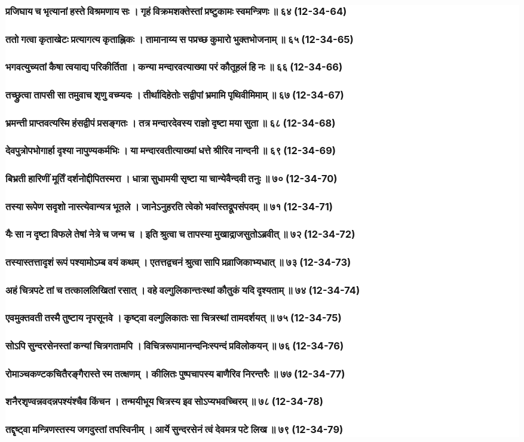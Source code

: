 ### प्रजिघाय च भृत्यानां हस्ते विश्रमणाय सः । गृहं विक्रमशक्तेस्तां प्रष्टुकामः स्वमन्त्रिणः ॥ ६४ (12-34-64)

### ततो गत्वा कृताखेटः प्रत्यागत्य कृताह्निकः । तामानाय्य स पप्रच्छ कुमारो भुक्तभोजनाम् ॥ ६५ (12-34-65)

### भगवत्युच्यतां कैषा त्वयाद्य परिकीर्तिता । कन्या मन्दारवत्याख्या परं कौतूहलं हि नः ॥ ६६ (12-34-66)

### तच्छ्रुत्वा तापसी सा तमुवाच शृणु वच्म्यदः । तीर्थादिहेतोः सद्वीपां भ्रमामि पृथिवीमिमाम् ॥ ६७ (12-34-67)

### भ्रमन्ती प्राप्तवत्यस्मि हंसद्वीपं प्रसङ्गतः । तत्र मन्दारदेवस्य राज्ञो दृष्टा मया सुता ॥ ६८ (12-34-68)

### देवपुत्रोपभोगार्हा दृश्या नापुण्यकर्मभिः । या मन्दारवतीत्याख्यां धत्ते श्रीरिव नान्दनी ॥ ६९ (12-34-69)

### बिभ्रती हारिणीं मूर्तिं दर्शनोद्दीपितस्मरा । धात्रा सुधामयी सृष्टा या चान्येवैन्दवी तनुः ॥ ७० (12-34-70)

### तस्या रूपेण सदृशो नास्त्येवान्यत्र भूतले । जानेऽनुहरति त्वेको भवांस्तद्रूपसंपदम् ॥ ७१ (12-34-71)

### यैः सा न दृष्टा विफले तेषां नेत्रे च जन्म च । इति श्रुत्वा च तापस्या मुखाद्राजसुतोऽब्रवीत् ॥ ७२ (12-34-72)

### तस्यास्तत्तादृशं रूपं पश्यामोऽम्ब वयं कथम् । एतत्तद्वचनं श्रुत्वा सापि प्रव्राजिकाभ्यधात् ॥ ७३ (12-34-73)

### अहं चित्रपटे तां च तत्काललिखितां रसात् । वहे वल्गुलिकान्तःस्थां कौतुकं यदि दृश्यताम् ॥ ७४ (12-34-74)

### एवमुक्तवती तस्मै तुष्टाय नृपसूनवे । कृष्ट्वा वल्गुलिकातः सा चित्रस्थां तामदर्शयत् ॥ ७५ (12-34-75)

### सोऽपि सुन्दरसेनस्तां कन्यां चित्रगतामपि । विचित्ररूपामानन्दनिःस्पन्दं प्रविलोकयन् ॥ ७६ (12-34-76)

### रोमाञ्चकण्टकचितैरङ्गैरास्ते स्म तत्क्षणम् । कीलितः पुष्पचापस्य बाणैरिव निरन्तरैः ॥ ७७ (12-34-77)

### शनैरशृण्वन्नवदन्नपश्यंश्चैव किंचन । तन्मयीभूय चित्रस्य इव सोऽप्यभवच्चिरम् ॥ ७८ (12-34-78)

### तद्दृष्ट्वा मन्त्रिणस्तस्य जगदुस्तां तपस्विनीम् । आर्ये सुन्दरसेनं त्वं देवमत्र पटे लिख ॥ ७९ (12-34-79)
